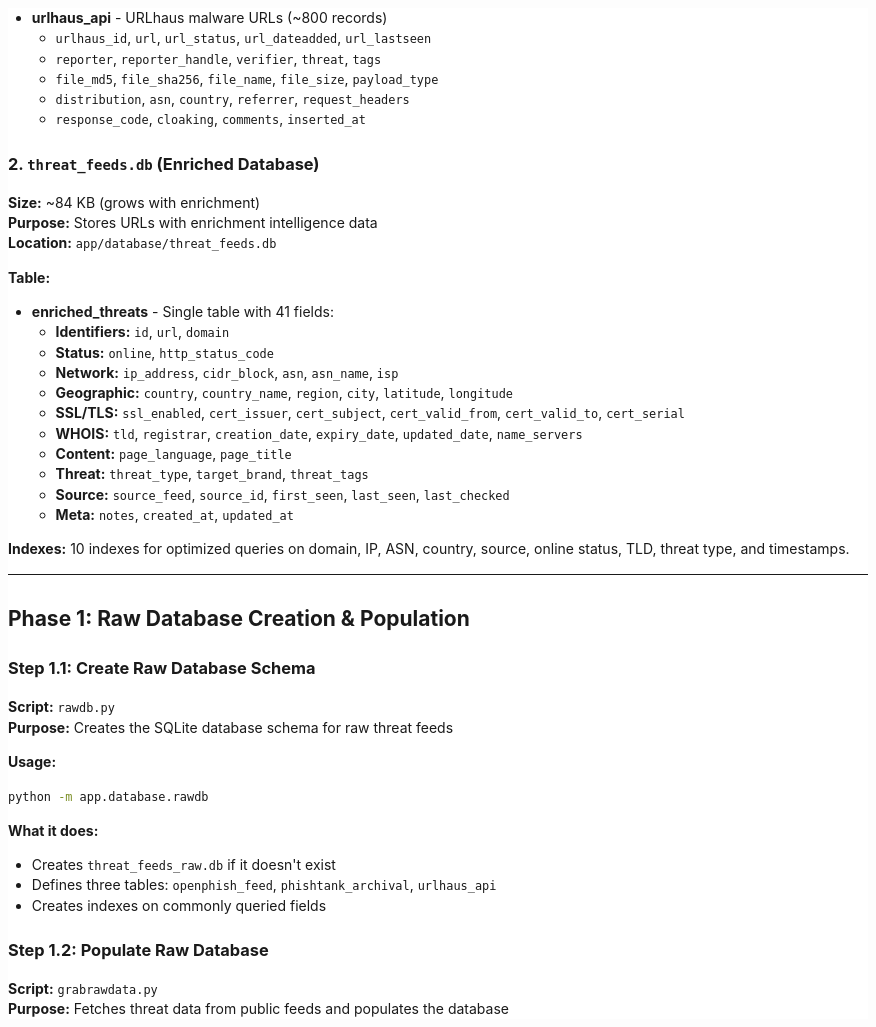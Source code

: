 - **urlhaus_api** - URLhaus malware URLs (~800 records)
  - `urlhaus_id`, `url`, `url_status`, `url_dateadded`, `url_lastseen`
  - `reporter`, `reporter_handle`, `verifier`, `threat`, `tags`
  - `file_md5`, `file_sha256`, `file_name`, `file_size`, `payload_type`
  - `distribution`, `asn`, `country`, `referrer`, `request_headers`
  - `response_code`, `cloaking`, `comments`, `inserted_at`

### 2. `threat_feeds.db` (Enriched Database)
**Size:** ~84 KB (grows with enrichment)  
**Purpose:** Stores URLs with enrichment intelligence data  
**Location:** `app/database/threat_feeds.db`

**Table:**
- **enriched_threats** - Single table with 41 fields:
  - **Identifiers:** `id`, `url`, `domain`
  - **Status:** `online`, `http_status_code`
  - **Network:** `ip_address`, `cidr_block`, `asn`, `asn_name`, `isp`
  - **Geographic:** `country`, `country_name`, `region`, `city`, `latitude`, `longitude`
  - **SSL/TLS:** `ssl_enabled`, `cert_issuer`, `cert_subject`, `cert_valid_from`, `cert_valid_to`, `cert_serial`
  - **WHOIS:** `tld`, `registrar`, `creation_date`, `expiry_date`, `updated_date`, `name_servers`
  - **Content:** `page_language`, `page_title`
  - **Threat:** `threat_type`, `target_brand`, `threat_tags`
  - **Source:** `source_feed`, `source_id`, `first_seen`, `last_seen`, `last_checked`
  - **Meta:** `notes`, `created_at`, `updated_at`

**Indexes:** 10 indexes for optimized queries on domain, IP, ASN, country, source, online status, TLD, threat type, and timestamps.

---

## Phase 1: Raw Database Creation & Population

### Step 1.1: Create Raw Database Schema

**Script:** `rawdb.py`  
**Purpose:** Creates the SQLite database schema for raw threat feeds

**Usage:**
```bash
python -m app.database.rawdb
```

**What it does:**
- Creates `threat_feeds_raw.db` if it doesn't exist
- Defines three tables: `openphish_feed`, `phishtank_archival`, `urlhaus_api`
- Creates indexes on commonly queried fields

### Step 1.2: Populate Raw Database

**Script:** `grabrawdata.py`  
**Purpose:** Fetches threat data from public feeds and populates the database
